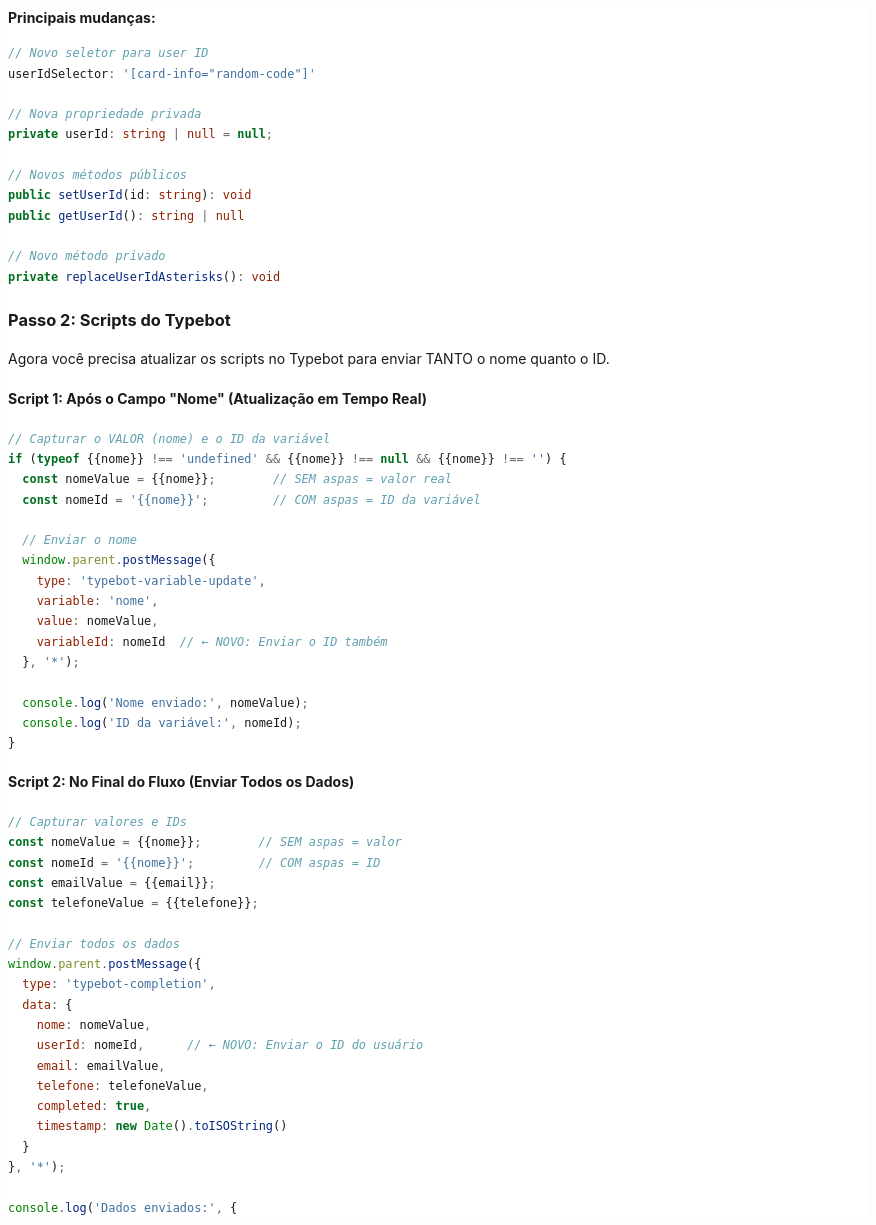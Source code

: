 **Principais mudanças:**

```typescript
// Novo seletor para user ID
userIdSelector: '[card-info="random-code"]'

// Nova propriedade privada
private userId: string | null = null;

// Novos métodos públicos
public setUserId(id: string): void
public getUserId(): string | null

// Novo método privado
private replaceUserIdAsterisks(): void
```

### Passo 2: Scripts do Typebot

Agora você precisa atualizar os scripts no Typebot para enviar TANTO o nome quanto o ID.

#### Script 1: Após o Campo "Nome" (Atualização em Tempo Real)

```javascript
// Capturar o VALOR (nome) e o ID da variável
if (typeof {{nome}} !== 'undefined' && {{nome}} !== null && {{nome}} !== '') {
  const nomeValue = {{nome}};        // SEM aspas = valor real
  const nomeId = '{{nome}}';         // COM aspas = ID da variável
  
  // Enviar o nome
  window.parent.postMessage({
    type: 'typebot-variable-update',
    variable: 'nome',
    value: nomeValue,
    variableId: nomeId  // ← NOVO: Enviar o ID também
  }, '*');
  
  console.log('Nome enviado:', nomeValue);
  console.log('ID da variável:', nomeId);
}
```

#### Script 2: No Final do Fluxo (Enviar Todos os Dados)

```javascript
// Capturar valores e IDs
const nomeValue = {{nome}};        // SEM aspas = valor
const nomeId = '{{nome}}';         // COM aspas = ID
const emailValue = {{email}};
const telefoneValue = {{telefone}};

// Enviar todos os dados
window.parent.postMessage({
  type: 'typebot-completion',
  data: {
    nome: nomeValue,
    userId: nomeId,      // ← NOVO: Enviar o ID do usuário
    email: emailValue,
    telefone: telefoneValue,
    completed: true,
    timestamp: new Date().toISOString()
  }
}, '*');

console.log('Dados enviados:', {
```